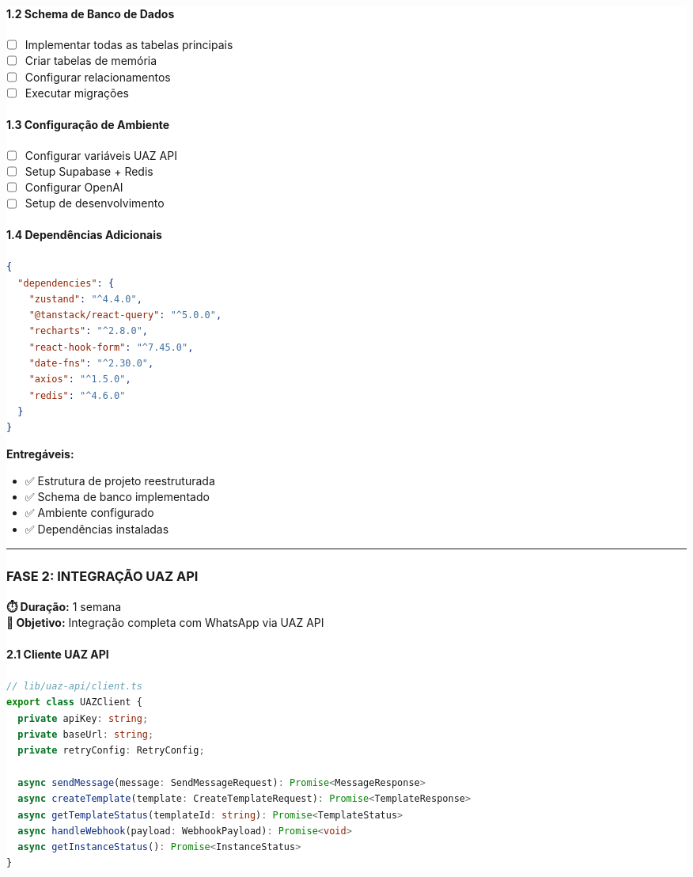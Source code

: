 #### 1.2 Schema de Banco de Dados
- [ ] Implementar todas as tabelas principais
- [ ] Criar tabelas de memória
- [ ] Configurar relacionamentos
- [ ] Executar migrações

#### 1.3 Configuração de Ambiente
- [ ] Configurar variáveis UAZ API
- [ ] Setup Supabase + Redis
- [ ] Configurar OpenAI
- [ ] Setup de desenvolvimento

#### 1.4 Dependências Adicionais
```json
{
  "dependencies": {
    "zustand": "^4.4.0",
    "@tanstack/react-query": "^5.0.0",
    "recharts": "^2.8.0",
    "react-hook-form": "^7.45.0",
    "date-fns": "^2.30.0",
    "axios": "^1.5.0",
    "redis": "^4.6.0"
  }
}
```

**Entregáveis:**
- ✅ Estrutura de projeto reestruturada
- ✅ Schema de banco implementado
- ✅ Ambiente configurado
- ✅ Dependências instaladas

---

### **FASE 2: INTEGRAÇÃO UAZ API**
**⏱️ Duração:** 1 semana  
**🎯 Objetivo:** Integração completa com WhatsApp via UAZ API

#### 2.1 Cliente UAZ API
```typescript
// lib/uaz-api/client.ts
export class UAZClient {
  private apiKey: string;
  private baseUrl: string;
  private retryConfig: RetryConfig;

  async sendMessage(message: SendMessageRequest): Promise<MessageResponse>
  async createTemplate(template: CreateTemplateRequest): Promise<TemplateResponse>
  async getTemplateStatus(templateId: string): Promise<TemplateStatus>
  async handleWebhook(payload: WebhookPayload): Promise<void>
  async getInstanceStatus(): Promise<InstanceStatus>
}
```
